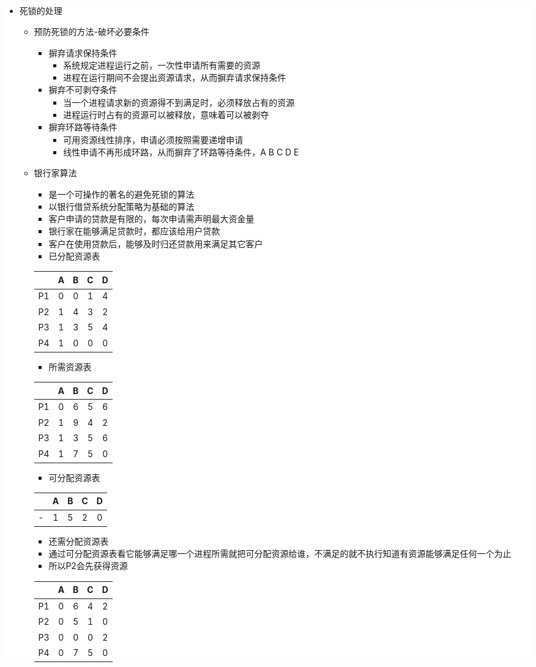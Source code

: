 - 死锁的处理

  - 预防死锁的方法-破坏必要条件

    - 摒弃请求保持条件
      - 系统规定进程运行之前，一次性申请所有需要的资源
      - 进程在运行期间不会提出资源请求，从而摒弃请求保持条件
    - 摒弃不可剥夺条件
      - 当一个进程请求新的资源得不到满足时，必须释放占有的资源
      - 进程运行时占有的资源可以被释放，意味着可以被剥夺
    - 摒弃环路等待条件
      - 可用资源线性排序，申请必须按照需要递增申请
      - 线性申请不再形成环路，从而摒弃了环路等待条件，A B C D E

  - 银行家算法

    - 是一个可操作的著名的避免死锁的算法
    - 以银行借贷系统分配策略为基础的算法
    - 客户申请的贷款是有限的，每次申请需声明最大资金量
    - 银行家在能够满足贷款时，都应该给用户贷款
    - 客户在使用贷款后，能够及时归还贷款用来满足其它客户
    - 已分配资源表 

    |      |  A   |  B   |  C   |  D   |
    | :--: | :--: | :--: | :--: | :--: |
    |  P1  |  0   |  0   |  1   |  4   |
    |  P2  |  1   |  4   |  3   |  2   |
    |  P3  |  1   |  3   |  5   |  4   |
    |  P4  |  1   |  0   |  0   |  0   |

    - 所需资源表

    |      |  A   |  B   |  C   |  D   |
    | :--: | :--: | :--: | :--: | :--: |
    |  P1  |  0   |  6   |  5   |  6   |
    |  P2  |  1   |  9   |  4   |  2   |
    |  P3  |  1   |  3   |  5   |  6   |
    |  P4  |  1   |  7   |  5   |  0   |

    - 可分配资源表

    |      |  A   |  B   |  C   |  D   |
    | :--: | :--: | :--: | :--: | :--: |
    |  -   |  1   |  5   |  2   |  0   |

    - 还需分配资源表
    - 通过可分配资源表看它能够满足哪一个进程所需就把可分配资源给谁，不满足的就不执行知道有资源能够满足任何一个为止
    - 所以P2会先获得资源

    |      |  A   |  B   |  C   |  D   |
    | :--: | :--: | :--: | :--: | :--: |
    |  P1  |  0   |  6   |  4   |  2   |
    |  P2  |  0   |  5   |  1   |  0   |
    |  P3  |  0   |  0   |  0   |  2   |
    |  P4  |  0   |  7   |  5   |  0   |
